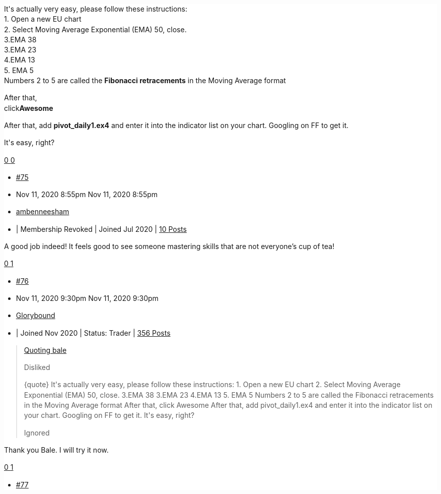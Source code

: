 It's actually very easy, please follow these instructions:  
1\. Open a new EU chart  
2\. Select Moving Average Exponential (EMA) 50, close.  
3.EMA 38  
3.EMA 23  
4.EMA 13  
5\. EMA 5  
Numbers 2 to 5 are called the **Fibonacci retracements** in the Moving Average format  
  
After that,  
click**Awesome**  
  
After that, add **pivot_daily1.ex4** and enter it into the indicator list on your chart. Googling on FF to get it.  
  
It's easy, right? 

[0 ](javascript:void\(0\);) [0 ](javascript:void\(0\);)

  * [#75](/thread/post/13257698#post13257698 "Post Permalink")

  * Nov 11, 2020 8:55pm  Nov 11, 2020 8:55pm 

  * [ ambenneesham](ambenneesham)

  * | Membership Revoked  | Joined Jul 2020 | [10 Posts](/search?do=process&provider=Member&searchuser=979322)

A good job indeed! It feels good to see someone mastering skills that are not everyone’s cup of tea! 

[0 ](javascript:void\(0\);) [1 ](javascript:void\(0\);)

  * [#76](/thread/post/13257766#post13257766 "Post Permalink")

  * Nov 11, 2020 9:30pm  Nov 11, 2020 9:30pm 

  * [ Glorybound](glorybound)

  * | Joined Nov 2020  | Status: Trader | [356 Posts](/search?do=process&provider=Member&searchuser=1025971)

> [Quoting bale](/thread/post/13257641#post13257641 "View Quoted Post")
> 
> Disliked
> 
> {quote} It's actually very easy, please follow these instructions: 1. Open a new EU chart 2. Select Moving Average Exponential (EMA) 50, close. 3.EMA 38 3.EMA 23 4.EMA 13 5. EMA 5 Numbers 2 to 5 are called the Fibonacci retracements in the Moving Average format After that, click Awesome After that, add pivot_daily1.ex4 and enter it into the indicator list on your chart. Googling on FF to get it. It's easy, right?
> 
> Ignored

Thank you Bale. I will try it now. 

[0 ](javascript:void\(0\);) [1 ](javascript:void\(0\);)

  * [#77](/thread/post/13257781#post13257781 "Post Permalink")
